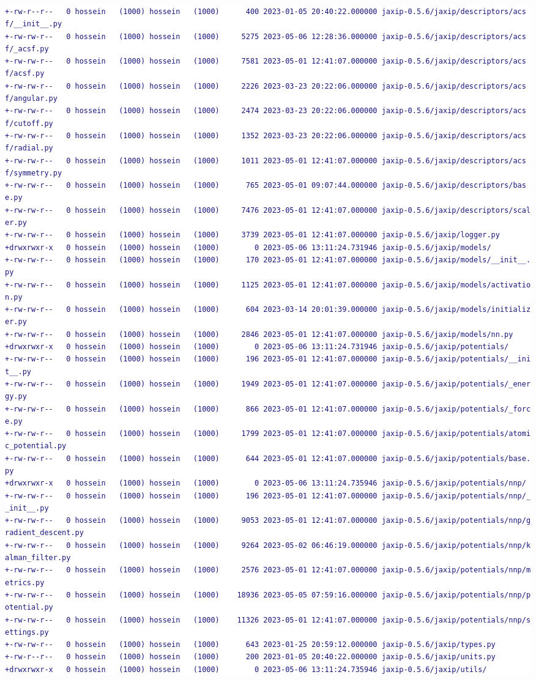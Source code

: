 ```diff
+-rw-r--r--   0 hossein   (1000) hossein   (1000)      400 2023-01-05 20:40:22.000000 jaxip-0.5.6/jaxip/descriptors/acsf/__init__.py
+-rw-rw-r--   0 hossein   (1000) hossein   (1000)     5275 2023-05-06 12:28:36.000000 jaxip-0.5.6/jaxip/descriptors/acsf/_acsf.py
+-rw-rw-r--   0 hossein   (1000) hossein   (1000)     7581 2023-05-01 12:41:07.000000 jaxip-0.5.6/jaxip/descriptors/acsf/acsf.py
+-rw-rw-r--   0 hossein   (1000) hossein   (1000)     2226 2023-03-23 20:22:06.000000 jaxip-0.5.6/jaxip/descriptors/acsf/angular.py
+-rw-rw-r--   0 hossein   (1000) hossein   (1000)     2474 2023-03-23 20:22:06.000000 jaxip-0.5.6/jaxip/descriptors/acsf/cutoff.py
+-rw-rw-r--   0 hossein   (1000) hossein   (1000)     1352 2023-03-23 20:22:06.000000 jaxip-0.5.6/jaxip/descriptors/acsf/radial.py
+-rw-rw-r--   0 hossein   (1000) hossein   (1000)     1011 2023-05-01 12:41:07.000000 jaxip-0.5.6/jaxip/descriptors/acsf/symmetry.py
+-rw-rw-r--   0 hossein   (1000) hossein   (1000)      765 2023-05-01 09:07:44.000000 jaxip-0.5.6/jaxip/descriptors/base.py
+-rw-rw-r--   0 hossein   (1000) hossein   (1000)     7476 2023-05-01 12:41:07.000000 jaxip-0.5.6/jaxip/descriptors/scaler.py
+-rw-rw-r--   0 hossein   (1000) hossein   (1000)     3739 2023-05-01 12:41:07.000000 jaxip-0.5.6/jaxip/logger.py
+drwxrwxr-x   0 hossein   (1000) hossein   (1000)        0 2023-05-06 13:11:24.731946 jaxip-0.5.6/jaxip/models/
+-rw-rw-r--   0 hossein   (1000) hossein   (1000)      170 2023-05-01 12:41:07.000000 jaxip-0.5.6/jaxip/models/__init__.py
+-rw-rw-r--   0 hossein   (1000) hossein   (1000)     1125 2023-05-01 12:41:07.000000 jaxip-0.5.6/jaxip/models/activation.py
+-rw-rw-r--   0 hossein   (1000) hossein   (1000)      604 2023-03-14 20:01:39.000000 jaxip-0.5.6/jaxip/models/initializer.py
+-rw-rw-r--   0 hossein   (1000) hossein   (1000)     2846 2023-05-01 12:41:07.000000 jaxip-0.5.6/jaxip/models/nn.py
+drwxrwxr-x   0 hossein   (1000) hossein   (1000)        0 2023-05-06 13:11:24.731946 jaxip-0.5.6/jaxip/potentials/
+-rw-rw-r--   0 hossein   (1000) hossein   (1000)      196 2023-05-01 12:41:07.000000 jaxip-0.5.6/jaxip/potentials/__init__.py
+-rw-rw-r--   0 hossein   (1000) hossein   (1000)     1949 2023-05-01 12:41:07.000000 jaxip-0.5.6/jaxip/potentials/_energy.py
+-rw-rw-r--   0 hossein   (1000) hossein   (1000)      866 2023-05-01 12:41:07.000000 jaxip-0.5.6/jaxip/potentials/_force.py
+-rw-rw-r--   0 hossein   (1000) hossein   (1000)     1799 2023-05-01 12:41:07.000000 jaxip-0.5.6/jaxip/potentials/atomic_potential.py
+-rw-rw-r--   0 hossein   (1000) hossein   (1000)      644 2023-05-01 12:41:07.000000 jaxip-0.5.6/jaxip/potentials/base.py
+drwxrwxr-x   0 hossein   (1000) hossein   (1000)        0 2023-05-06 13:11:24.735946 jaxip-0.5.6/jaxip/potentials/nnp/
+-rw-rw-r--   0 hossein   (1000) hossein   (1000)      196 2023-05-01 12:41:07.000000 jaxip-0.5.6/jaxip/potentials/nnp/__init__.py
+-rw-rw-r--   0 hossein   (1000) hossein   (1000)     9053 2023-05-01 12:41:07.000000 jaxip-0.5.6/jaxip/potentials/nnp/gradient_descent.py
+-rw-rw-r--   0 hossein   (1000) hossein   (1000)     9264 2023-05-02 06:46:19.000000 jaxip-0.5.6/jaxip/potentials/nnp/kalman_filter.py
+-rw-rw-r--   0 hossein   (1000) hossein   (1000)     2576 2023-05-01 12:41:07.000000 jaxip-0.5.6/jaxip/potentials/nnp/metrics.py
+-rw-rw-r--   0 hossein   (1000) hossein   (1000)    18936 2023-05-05 07:59:16.000000 jaxip-0.5.6/jaxip/potentials/nnp/potential.py
+-rw-rw-r--   0 hossein   (1000) hossein   (1000)    11326 2023-05-01 12:41:07.000000 jaxip-0.5.6/jaxip/potentials/nnp/settings.py
+-rw-rw-r--   0 hossein   (1000) hossein   (1000)      643 2023-01-25 20:59:12.000000 jaxip-0.5.6/jaxip/types.py
+-rw-r--r--   0 hossein   (1000) hossein   (1000)      200 2023-01-05 20:40:22.000000 jaxip-0.5.6/jaxip/units.py
+drwxrwxr-x   0 hossein   (1000) hossein   (1000)        0 2023-05-06 13:11:24.735946 jaxip-0.5.6/jaxip/utils/
```